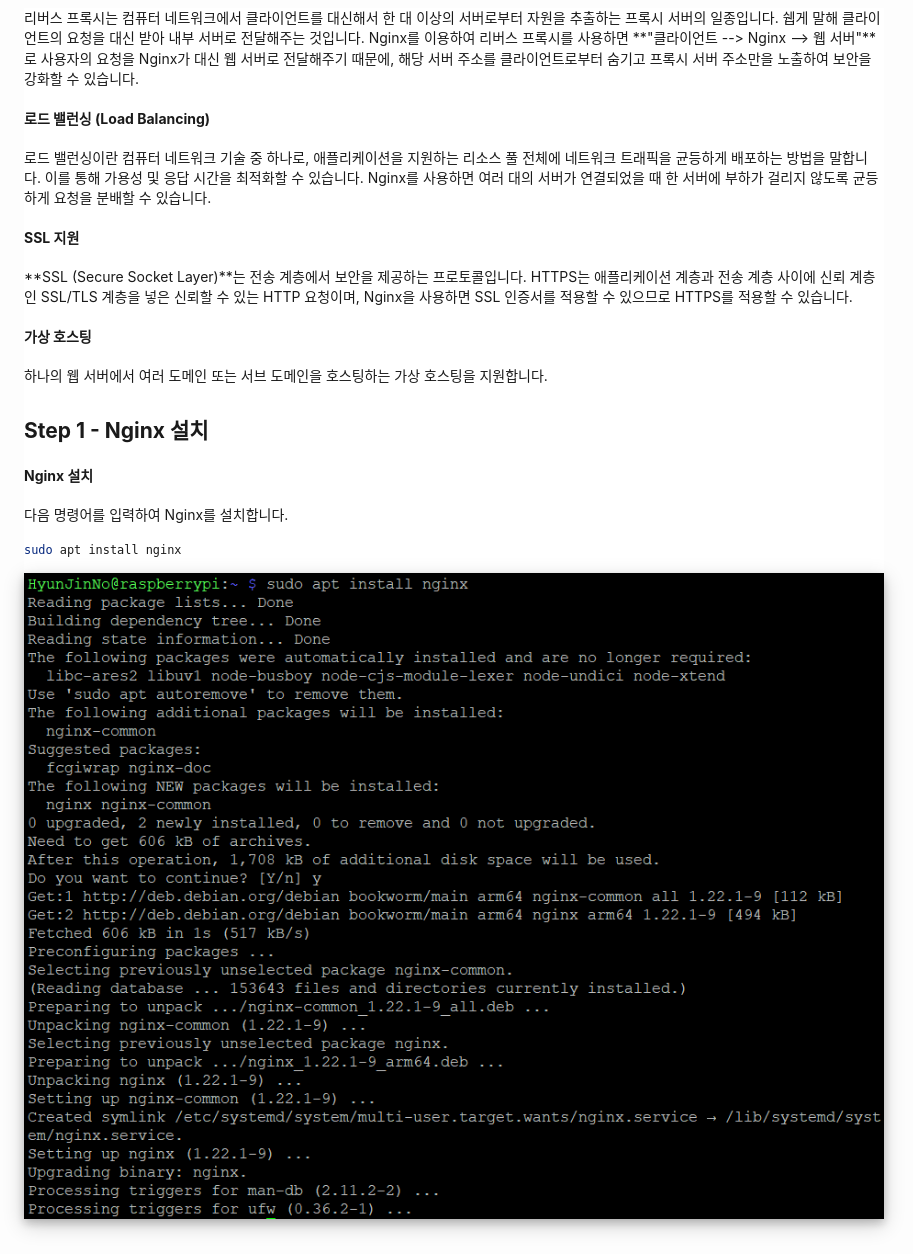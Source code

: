 리버스 프록시는 컴퓨터 네트워크에서 클라이언트를 대신해서 한 대 이상의 서버로부터 자원을 추출하는 프록시 서버의 일종입니다. 쉡게 말해 클라이언트의 요청을 대신 받아 내부 서버로 전달해주는 것입니다. Nginx를 이용하여 리버스 프록시를 사용하면 **"클라이언트 --> Nginx --> 웹 서버"**로 사용자의 요청을 Nginx가 대신 웹 서버로 전달해주기 때문에, 해당 서버 주소를 클라이언트로부터 숨기고 프록시 서버 주소만을 노출하여 보안을 강화할 수 있습니다.

#### 로드 밸런싱 (Load Balancing)

로드 밸런싱이란 컴퓨터 네트워크 기술 중 하나로, 애플리케이션을 지원하는 리소스 풀 전체에 네트워크 트래픽을 균등하게 배포하는 방법을 말합니다. 이를 통해 가용성 및 응답 시간을 최적화할 수 있습니다. Nginx를 사용하면 여러 대의 서버가 연결되었을 때 한 서버에 부하가 걸리지 않도록 균등하게 요청을 분배할 수 있습니다.

#### SSL 지원

**SSL (Secure Socket Layer)**는 전송 계층에서 보안을 제공하는 프로토콜입니다. HTTPS는 애플리케이션 계층과 전송 계층 사이에 신뢰 계층인 SSL/TLS 계층을 넣은 신뢰할 수 있는 HTTP 요청이며, Nginx을 사용하면 SSL 인증서를 적용할 수 있으므로 HTTPS를 적용할 수 있습니다.

#### 가상 호스팅

하나의 웹 서버에서 여러 도메인 또는 서브 도메인을 호스팅하는 가상 호스팅을 지원합니다.

## Step 1 - Nginx 설치

#### Nginx 설치

다음 명령어를 입력하여 Nginx를 설치합니다.

```bash
sudo apt install nginx
```

<img src="/assets/img/raspberry-pi/nginx/nginx1.png" alt="nginx1" style="box-shadow: 0 4px 8px 0 rgba(0, 0, 0, 0.2), 0 6px 20px 0 rgba(0, 0, 0, 0.19);"/>
